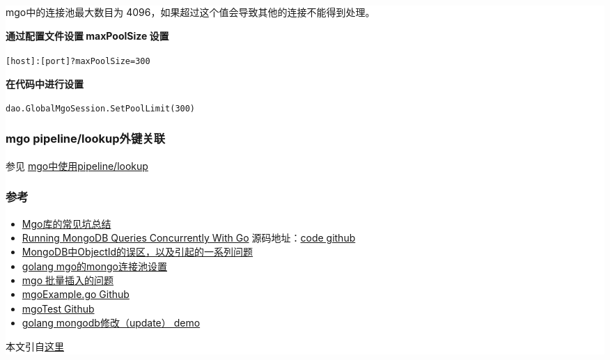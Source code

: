 mgo中的连接池最大数目为 4096，如果超过这个值会导致其他的连接不能得到处理。

**通过配置文件设置 maxPoolSize 设置**

```
[host]:[port]?maxPoolSize=300
```

**在代码中进行设置**

```
dao.GlobalMgoSession.SetPoolLimit(300)
```

### mgo pipeline/lookup外键关联

参见 [mgo中使用pipeline/lookup](http://www.do1618.com/archives/961)

### 参考

- [Mgo库的常见坑总结](https://ipfans.github.io/2016/01/something-about-mgo-driver/)
- [Running MongoDB Queries Concurrently With Go](https://www.goinggo.net/2014/02/running-queries-concurrently-against.html) 源码地址：[code github](https://gist.github.com/ardan-bkennedy/9198289)
- [MongoDB中ObjectId的误区，以及引起的一系列问题](http://blog.csdn.net/xiamizy/article/details/41521025)
- [golang mgo的mongo连接池设置](http://studygolang.com/articles/6514)
- [mgo 批量插入的问题](http://www.golangtc.com/t/5537abd8421aa95094000049)
- [mgoExample.go Github](https://gist.github.com/DavadDi/e7dc79c9b612a81f184c05b0af29b301)
- [mgoTest Github](https://github.com/facebookgo/mgotest)
- [golang mongodb修改（update） demo](http://www.01happy.com/golang-mongodb-update/)


本文引自[这里](http://www.do1618.com/archives/914)


